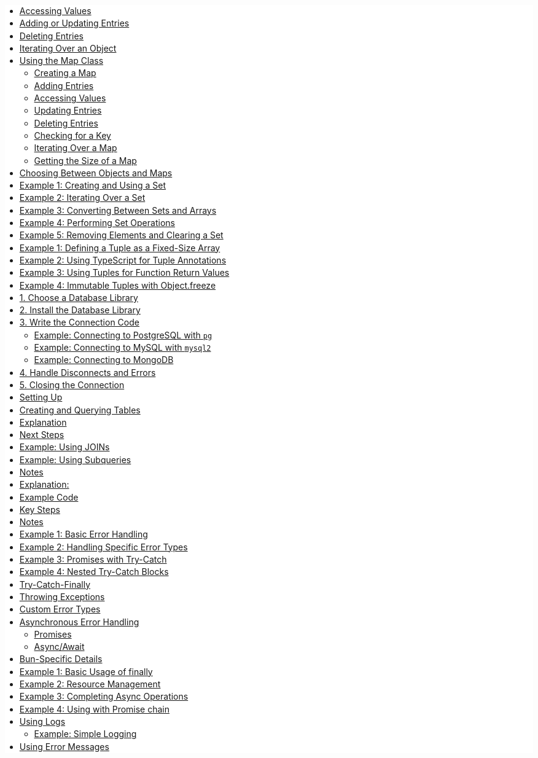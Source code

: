   - [Accessing Values](#accessing-values)
  - [Adding or Updating Entries](#adding-or-updating-entries)
  - [Deleting Entries](#deleting-entries)
  - [Iterating Over an Object](#iterating-over-an-object)
- [Using the Map Class](#using-the-map-class)
  - [Creating a Map](#creating-a-map)
  - [Adding Entries](#adding-entries)
  - [Accessing Values](#accessing-values-1)
  - [Updating Entries](#updating-entries)
  - [Deleting Entries](#deleting-entries-1)
  - [Checking for a Key](#checking-for-a-key)
  - [Iterating Over a Map](#iterating-over-a-map)
  - [Getting the Size of a Map](#getting-the-size-of-a-map)
- [Choosing Between Objects and Maps](#choosing-between-objects-and-maps)
- [Example 1: Creating and Using a Set](#example-1-creating-and-using-a-set)
- [Example 2: Iterating Over a Set](#example-2-iterating-over-a-set)
- [Example 3: Converting Between Sets and Arrays](#example-3-converting-between-sets-and-arrays)
- [Example 4: Performing Set Operations](#example-4-performing-set-operations)
- [Example 5: Removing Elements and Clearing a Set](#example-5-removing-elements-and-clearing-a-set)
- [Example 1: Defining a Tuple as a Fixed-Size Array](#example-1-defining-a-tuple-as-a-fixed-size-array)
- [Example 2: Using TypeScript for Tuple Annotations](#example-2-using-typescript-for-tuple-annotations)
- [Example 3: Using Tuples for Function Return Values](#example-3-using-tuples-for-function-return-values)
- [Example 4: Immutable Tuples with Object.freeze](#example-4-immutable-tuples-with-objectfreeze)
- [1. Choose a Database Library](#1-choose-a-database-library)
- [2. Install the Database Library](#2-install-the-database-library)
- [3. Write the Connection Code](#3-write-the-connection-code)
  - [Example: Connecting to PostgreSQL with `pg`](#example-connecting-to-postgresql-with-pg)
  - [Example: Connecting to MySQL with `mysql2`](#example-connecting-to-mysql-with-mysql2)
  - [Example: Connecting to MongoDB](#example-connecting-to-mongodb)
- [4. Handle Disconnects and Errors](#4-handle-disconnects-and-errors)
- [5. Closing the Connection](#5-closing-the-connection)
- [Setting Up](#setting-up)
- [Creating and Querying Tables](#creating-and-querying-tables)
- [Explanation](#explanation-1)
- [Next Steps](#next-steps)
- [Example: Using JOINs](#example-using-joins)
- [Example: Using Subqueries](#example-using-subqueries)
- [Notes](#notes)
- [Explanation:](#explanation-2)
- [Example Code](#example-code)
- [Key Steps](#key-steps)
- [Notes](#notes-1)
- [Example 1: Basic Error Handling](#example-1-basic-error-handling)
- [Example 2: Handling Specific Error Types](#example-2-handling-specific-error-types)
- [Example 3: Promises with Try-Catch](#example-3-promises-with-try-catch)
- [Example 4: Nested Try-Catch Blocks](#example-4-nested-try-catch-blocks)
- [Try-Catch-Finally](#try-catch-finally)
- [Throwing Exceptions](#throwing-exceptions)
- [Custom Error Types](#custom-error-types)
- [Asynchronous Error Handling](#asynchronous-error-handling)
  - [Promises](#promises)
  - [Async/Await](#asyncawait)
- [Bun-Specific Details](#bun-specific-details)
- [Example 1: Basic Usage of finally](#example-1-basic-usage-of-finally)
- [Example 2: Resource Management](#example-2-resource-management)
- [Example 3: Completing Async Operations](#example-3-completing-async-operations)
- [Example 4: Using with Promise chain](#example-4-using-with-promise-chain)
- [Using Logs](#using-logs)
  - [Example: Simple Logging](#example-simple-logging)
- [Using Error Messages](#using-error-messages)